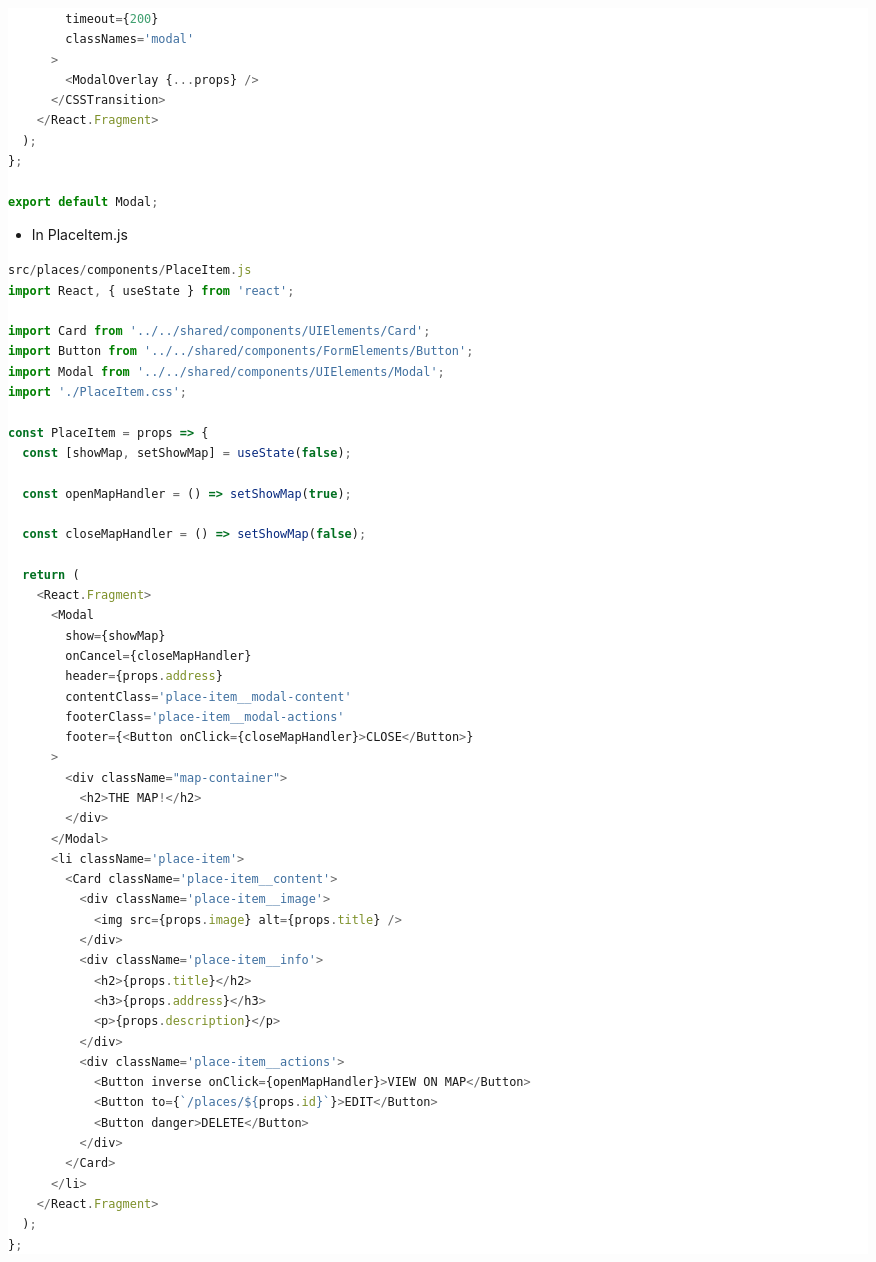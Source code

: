 ```javascript
        timeout={200}
        classNames='modal'
      >
        <ModalOverlay {...props} />
      </CSSTransition>
    </React.Fragment>
  );
};

export default Modal;
```

- In PlaceItem.js
```javascript
src/places/components/PlaceItem.js
import React, { useState } from 'react';

import Card from '../../shared/components/UIElements/Card';
import Button from '../../shared/components/FormElements/Button';
import Modal from '../../shared/components/UIElements/Modal';
import './PlaceItem.css';

const PlaceItem = props => {
  const [showMap, setShowMap] = useState(false);

  const openMapHandler = () => setShowMap(true);

  const closeMapHandler = () => setShowMap(false);

  return (
    <React.Fragment>
      <Modal
        show={showMap}
        onCancel={closeMapHandler}
        header={props.address}
        contentClass='place-item__modal-content'
        footerClass='place-item__modal-actions'
        footer={<Button onClick={closeMapHandler}>CLOSE</Button>}
      >
        <div className="map-container">
          <h2>THE MAP!</h2>
        </div>
      </Modal>
      <li className='place-item'>
        <Card className='place-item__content'>
          <div className='place-item__image'>
            <img src={props.image} alt={props.title} />
          </div>
          <div className='place-item__info'>
            <h2>{props.title}</h2>
            <h3>{props.address}</h3>
            <p>{props.description}</p>
          </div>
          <div className='place-item__actions'>
            <Button inverse onClick={openMapHandler}>VIEW ON MAP</Button>
            <Button to={`/places/${props.id}`}>EDIT</Button>
            <Button danger>DELETE</Button>
          </div>
        </Card>
      </li>
    </React.Fragment>
  );
};

```